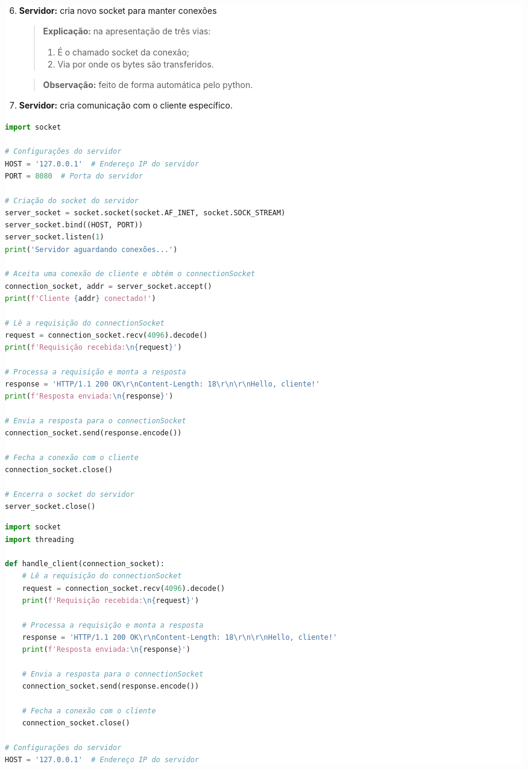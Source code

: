 6. **Servidor:** cria novo socket para manter conexões 
    > **Explicação:** na apresentação de três vias:
    > 1. É o chamado socket da conexão;
    > 2. Via por onde os bytes são transferidos.

    > **Observação:** feito de forma automática pelo python.
7. **Servidor:** cria comunicação com o cliente específico.

```py
import socket

# Configurações do servidor
HOST = '127.0.0.1'  # Endereço IP do servidor
PORT = 8080  # Porta do servidor

# Criação do socket do servidor
server_socket = socket.socket(socket.AF_INET, socket.SOCK_STREAM)
server_socket.bind((HOST, PORT))
server_socket.listen(1)
print('Servidor aguardando conexões...')

# Aceita uma conexão de cliente e obtém o connectionSocket
connection_socket, addr = server_socket.accept()
print(f'Cliente {addr} conectado!')

# Lê a requisição do connectionSocket
request = connection_socket.recv(4096).decode()
print(f'Requisição recebida:\n{request}')

# Processa a requisição e monta a resposta
response = 'HTTP/1.1 200 OK\r\nContent-Length: 18\r\n\r\nHello, cliente!'
print(f'Resposta enviada:\n{response}')

# Envia a resposta para o connectionSocket
connection_socket.send(response.encode())

# Fecha a conexão com o cliente
connection_socket.close()

# Encerra o socket do servidor
server_socket.close()

```

```py
import socket
import threading

def handle_client(connection_socket):
    # Lê a requisição do connectionSocket
    request = connection_socket.recv(4096).decode()
    print(f'Requisição recebida:\n{request}')

    # Processa a requisição e monta a resposta
    response = 'HTTP/1.1 200 OK\r\nContent-Length: 18\r\n\r\nHello, cliente!'
    print(f'Resposta enviada:\n{response}')

    # Envia a resposta para o connectionSocket
    connection_socket.send(response.encode())

    # Fecha a conexão com o cliente
    connection_socket.close()

# Configurações do servidor
HOST = '127.0.0.1'  # Endereço IP do servidor
```